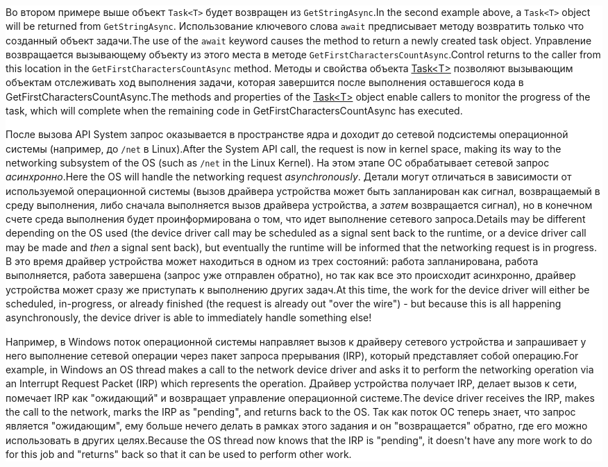 
<span data-ttu-id="34e34-132">Во втором примере выше объект `Task<T>` будет возвращен из `GetStringAsync`.</span><span class="sxs-lookup"><span data-stu-id="34e34-132">In the second example above, a `Task<T>` object will be returned from `GetStringAsync`.</span></span> <span data-ttu-id="34e34-133">Использование ключевого слова `await` предписывает методу возвратить только что созданный объект задачи.</span><span class="sxs-lookup"><span data-stu-id="34e34-133">The use of the `await` keyword causes the method to return a newly created task object.</span></span> <span data-ttu-id="34e34-134">Управление возвращается вызывающему объекту из этого места в методе `GetFirstCharactersCountAsync`.</span><span class="sxs-lookup"><span data-stu-id="34e34-134">Control returns to the caller from this location in the `GetFirstCharactersCountAsync` method.</span></span> <span data-ttu-id="34e34-135">Методы и свойства объекта [Task&lt;T&gt;](xref:System.Threading.Tasks.Task%601) позволяют вызывающим объектам отслеживать ход выполнения задачи, которая завершится после выполнения оставшегося кода в GetFirstCharactersCountAsync.</span><span class="sxs-lookup"><span data-stu-id="34e34-135">The methods and properties of the [Task&lt;T&gt;](xref:System.Threading.Tasks.Task%601) object enable callers to monitor the progress of the task, which will complete when the remaining code in GetFirstCharactersCountAsync has executed.</span></span>

<span data-ttu-id="34e34-136">После вызова API System запрос оказывается в пространстве ядра и доходит до сетевой подсистемы операционной системы (например, до `/net` в Linux).</span><span class="sxs-lookup"><span data-stu-id="34e34-136">After the System API call, the request is now in kernel space, making its way to the networking subsystem of the OS (such as `/net` in the Linux Kernel).</span></span>  <span data-ttu-id="34e34-137">На этом этапе ОС обрабатывает сетевой запрос *асинхронно*.</span><span class="sxs-lookup"><span data-stu-id="34e34-137">Here the OS will handle the networking request *asynchronously*.</span></span>  <span data-ttu-id="34e34-138">Детали могут отличаться в зависимости от используемой операционной системы (вызов драйвера устройства может быть запланирован как сигнал, возвращаемый в среду выполнения, либо сначала выполняется вызов драйвера устройства, а *затем* возвращается сигнал), но в конечном счете среда выполнения будет проинформирована о том, что идет выполнение сетевого запроса.</span><span class="sxs-lookup"><span data-stu-id="34e34-138">Details may be different depending on the OS used (the device driver call may be scheduled as a signal sent back to the runtime, or a device driver call may be made and *then* a signal sent back), but eventually the runtime will be informed that the networking request is in progress.</span></span>  <span data-ttu-id="34e34-139">В это время драйвер устройства может находиться в одном из трех состояний: работа запланирована, работа выполняется, работа завершена (запрос уже отправлен обратно), но так как все это происходит асинхронно, драйвер устройства может сразу же приступать к выполнению других задач.</span><span class="sxs-lookup"><span data-stu-id="34e34-139">At this time, the work for the device driver will either be scheduled, in-progress, or already finished (the request is already out "over the wire") - but because this is all happening asynchronously, the device driver is able to immediately handle something else!</span></span>

<span data-ttu-id="34e34-140">Например, в Windows поток операционной системы направляет вызов к драйверу сетевого устройства и запрашивает у него выполнение сетевой операции через пакет запроса прерывания (IRP), который представляет собой операцию.</span><span class="sxs-lookup"><span data-stu-id="34e34-140">For example, in Windows an OS thread makes a call to the network device driver and asks it to perform the networking operation via an Interrupt Request Packet (IRP) which represents the operation.</span></span>  <span data-ttu-id="34e34-141">Драйвер устройства получает IRP, делает вызов к сети, помечает IRP как "ожидающий" и возвращает управление операционной системе.</span><span class="sxs-lookup"><span data-stu-id="34e34-141">The device driver receives the IRP, makes the call to the network, marks the IRP as "pending", and returns back to the OS.</span></span>  <span data-ttu-id="34e34-142">Так как поток ОС теперь знает, что запрос является "ожидающим", ему больше нечего делать в рамках этого задания и он "возвращается" обратно, где его можно использовать в других целях.</span><span class="sxs-lookup"><span data-stu-id="34e34-142">Because the OS thread now knows that the IRP is "pending", it doesn't have any more work to do for this job and "returns" back so that it can be used to perform other work.</span></span>
